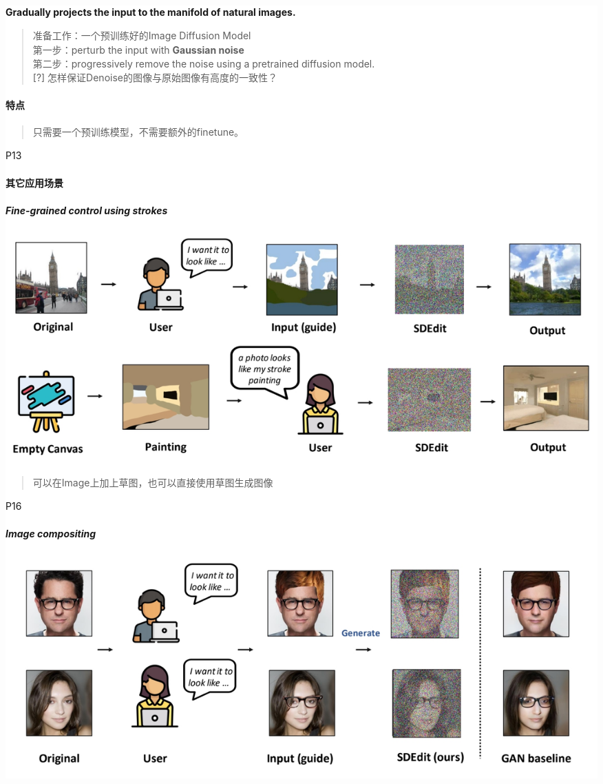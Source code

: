 **Gradually projects the input to the manifold of natural images.**

> 准备工作：一个预训练好的Image Diffusion Model  
> 第一步：perturb the input with **Gaussian noise**  
> 第二步：progressively remove the noise using a pretrained diffusion model.    
> [?] 怎样保证Denoise的图像与原始图像有高度的一致性？

#### 特点

> 只需要一个预训练模型，不需要额外的finetune。  

P13   
#### 其它应用场景

##### Fine-grained control using strokes

![](../assets/D2-13.png) 

> 可以在Image上加上草图，也可以直接使用草图生成图像  

P16   
##### Image compositing  

![](../assets/D2-16.png) 
